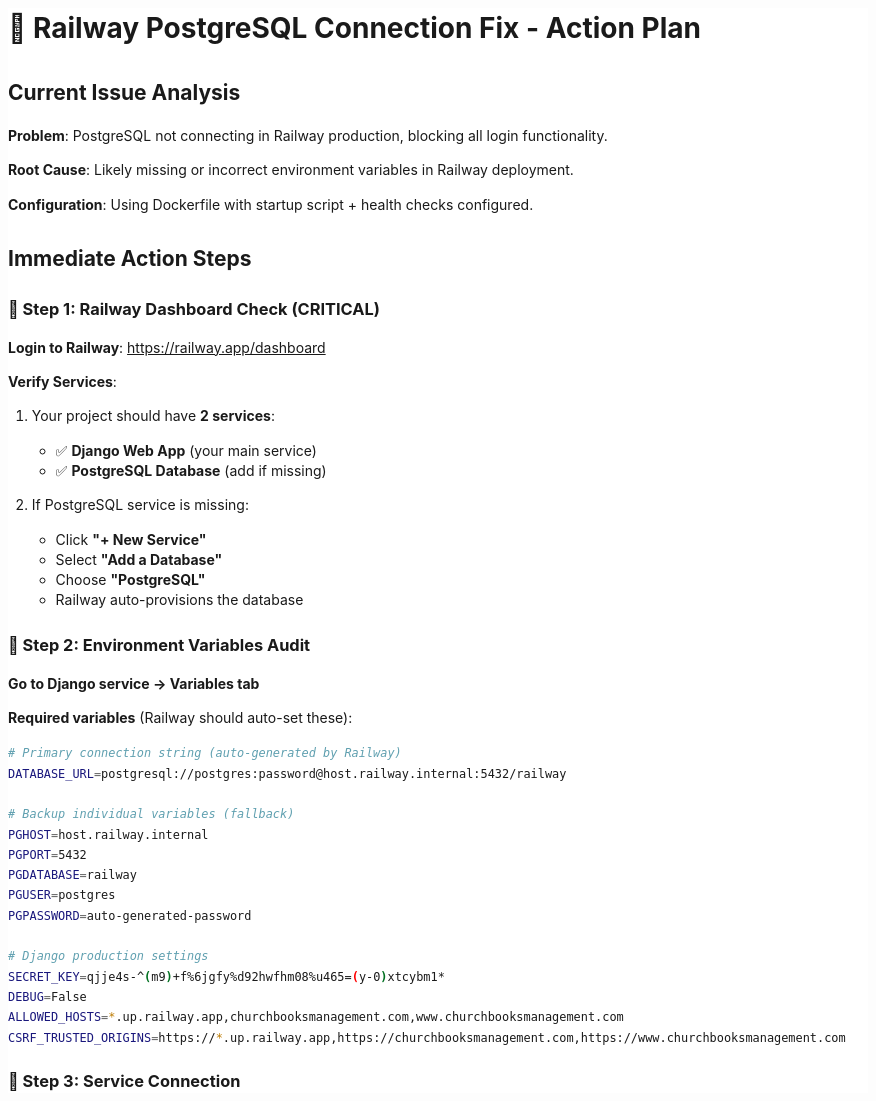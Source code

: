 # 🔧 Railway PostgreSQL Connection Fix - Action Plan

## Current Issue Analysis

**Problem**: PostgreSQL not connecting in Railway production, blocking all login functionality.

**Root Cause**: Likely missing or incorrect environment variables in Railway deployment.

**Configuration**: Using Dockerfile with startup script + health checks configured.

## Immediate Action Steps

### 🎯 Step 1: Railway Dashboard Check (CRITICAL)

**Login to Railway**: https://railway.app/dashboard

**Verify Services**:
1. Your project should have **2 services**:
   - ✅ **Django Web App** (your main service)
   - ✅ **PostgreSQL Database** (add if missing)

2. If PostgreSQL service is missing:
   - Click **"+ New Service"**
   - Select **"Add a Database"**
   - Choose **"PostgreSQL"**
   - Railway auto-provisions the database

### 🎯 Step 2: Environment Variables Audit

**Go to Django service → Variables tab**

**Required variables** (Railway should auto-set these):
```bash
# Primary connection string (auto-generated by Railway)
DATABASE_URL=postgresql://postgres:password@host.railway.internal:5432/railway

# Backup individual variables (fallback)
PGHOST=host.railway.internal
PGPORT=5432
PGDATABASE=railway
PGUSER=postgres
PGPASSWORD=auto-generated-password

# Django production settings
SECRET_KEY=qjje4s-^(m9)+f%6jgfy%d92hwfhm08%u465=(y-0)xtcybm1*
DEBUG=False
ALLOWED_HOSTS=*.up.railway.app,churchbooksmanagement.com,www.churchbooksmanagement.com
CSRF_TRUSTED_ORIGINS=https://*.up.railway.app,https://churchbooksmanagement.com,https://www.churchbooksmanagement.com
```

### 🎯 Step 3: Service Connection
